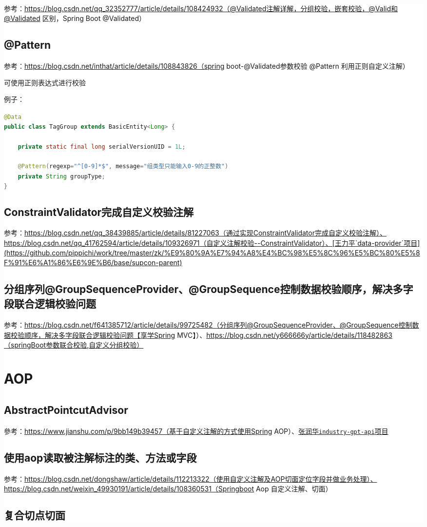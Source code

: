 参考：https://blog.csdn.net/qq_32352777/article/details/108424932（@Validated注解详解，分组校验，嵌套校验，@Valid和@Validated 区别，Spring Boot @Validated）

## @Pattern

参考：https://blog.csdn.net/inthat/article/details/108843826（spring boot-@Validated参数校验 @Pattern 利用正则自定义注解）

可使用正则表达式进行校验

例子：

```java
@Data
public class TagGroup extends BasicEntity<Long> {

    private static final long serialVersionUID = 1L;
    
    @Pattern(regexp="^[0-9]*$", message="组类型只能输入0-9的正整数")
    private String groupType;
}
```

## ConstraintValidator完成自定义校验注解

参考：https://blog.csdn.net/qq_38439885/article/details/81227063（通过实现ConstraintValidator完成自定义校验注解）、https://blog.csdn.net/qq_41762594/article/details/109326971（自定义注解校验--ConstraintValidator）、[王力平`data-provider`项目](https://github.com/pippichi/work/tree/master/zk/%E9%80%9A%E7%94%A8%E4%BC%98%E5%8C%96%E5%BC%80%E5%8F%91%E6%A1%86%E6%9E%B6/base/supcon-parent)

## 分组序列@GroupSequenceProvider、@GroupSequence控制数据校验顺序，解决多字段联合逻辑校验问题

参考：https://blog.csdn.net/f641385712/article/details/99725482（分组序列@GroupSequenceProvider、@GroupSequence控制数据校验顺序，解决多字段联合逻辑校验问题【享学Spring MVC】）、https://blog.csdn.net/y666666y/article/details/118482863（springBoot参数联合校验,自定义分组校验）

# AOP

## AbstractPointcutAdvisor

參考：https://www.jianshu.com/p/9bb149b39457（基于自定义注解的方式使用Spring AOP）、[张润华`industry-gpt-api`项目](https://github.com/pippichi/work/tree/master/zk/%E9%80%9A%E7%94%A8%E4%BC%98%E5%8C%96%E5%BC%80%E5%8F%91%E6%A1%86%E6%9E%B6/base/supcon-parent)

## 使用aop读取被注解标注的类、方法或字段

参考：https://blog.csdn.net/dongshaw/article/details/112213322（使用自定义注解及AOP切面定位字段并做业务处理）、https://blog.csdn.net/weixin_49930191/article/details/108360531（Springboot Aop 自定义注解、切面）

## 复合切点切面
